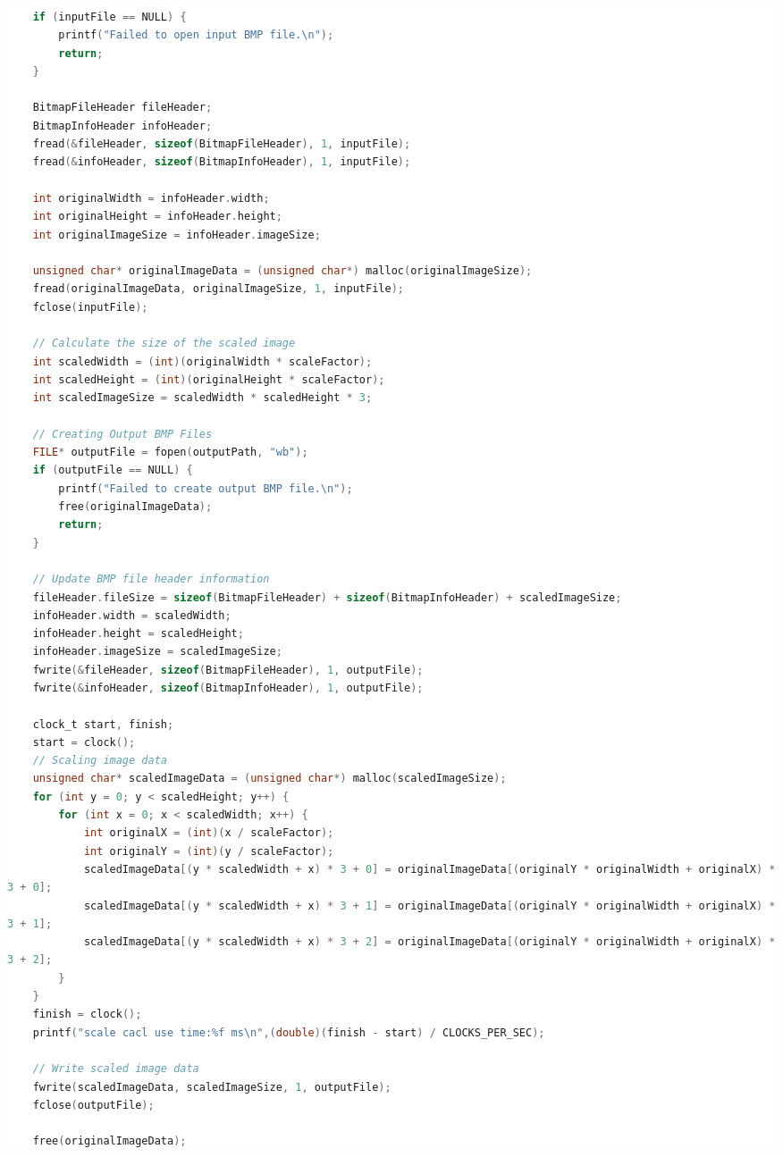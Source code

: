 ``` C
    if (inputFile == NULL) {
        printf("Failed to open input BMP file.\n");
        return;
    }

    BitmapFileHeader fileHeader;
    BitmapInfoHeader infoHeader;
    fread(&fileHeader, sizeof(BitmapFileHeader), 1, inputFile);
    fread(&infoHeader, sizeof(BitmapInfoHeader), 1, inputFile);

    int originalWidth = infoHeader.width;
    int originalHeight = infoHeader.height;
    int originalImageSize = infoHeader.imageSize;

    unsigned char* originalImageData = (unsigned char*) malloc(originalImageSize);
    fread(originalImageData, originalImageSize, 1, inputFile);
    fclose(inputFile);

    // Calculate the size of the scaled image
    int scaledWidth = (int)(originalWidth * scaleFactor);
    int scaledHeight = (int)(originalHeight * scaleFactor);
    int scaledImageSize = scaledWidth * scaledHeight * 3;

    // Creating Output BMP Files
    FILE* outputFile = fopen(outputPath, "wb");
    if (outputFile == NULL) {
        printf("Failed to create output BMP file.\n");
        free(originalImageData);
        return;
    }

    // Update BMP file header information
    fileHeader.fileSize = sizeof(BitmapFileHeader) + sizeof(BitmapInfoHeader) + scaledImageSize;
    infoHeader.width = scaledWidth;
    infoHeader.height = scaledHeight;
    infoHeader.imageSize = scaledImageSize;
    fwrite(&fileHeader, sizeof(BitmapFileHeader), 1, outputFile);
    fwrite(&infoHeader, sizeof(BitmapInfoHeader), 1, outputFile);

    clock_t start, finish;
    start = clock();
    // Scaling image data
    unsigned char* scaledImageData = (unsigned char*) malloc(scaledImageSize);
    for (int y = 0; y < scaledHeight; y++) {
        for (int x = 0; x < scaledWidth; x++) {
            int originalX = (int)(x / scaleFactor);
            int originalY = (int)(y / scaleFactor);
            scaledImageData[(y * scaledWidth + x) * 3 + 0] = originalImageData[(originalY * originalWidth + originalX) * 3 + 0];
            scaledImageData[(y * scaledWidth + x) * 3 + 1] = originalImageData[(originalY * originalWidth + originalX) * 3 + 1];
            scaledImageData[(y * scaledWidth + x) * 3 + 2] = originalImageData[(originalY * originalWidth + originalX) * 3 + 2];
        }
    }
    finish = clock();
    printf("scale cacl use time:%f ms\n",(double)(finish - start) / CLOCKS_PER_SEC);

    // Write scaled image data
    fwrite(scaledImageData, scaledImageSize, 1, outputFile);
    fclose(outputFile);

    free(originalImageData);
```
